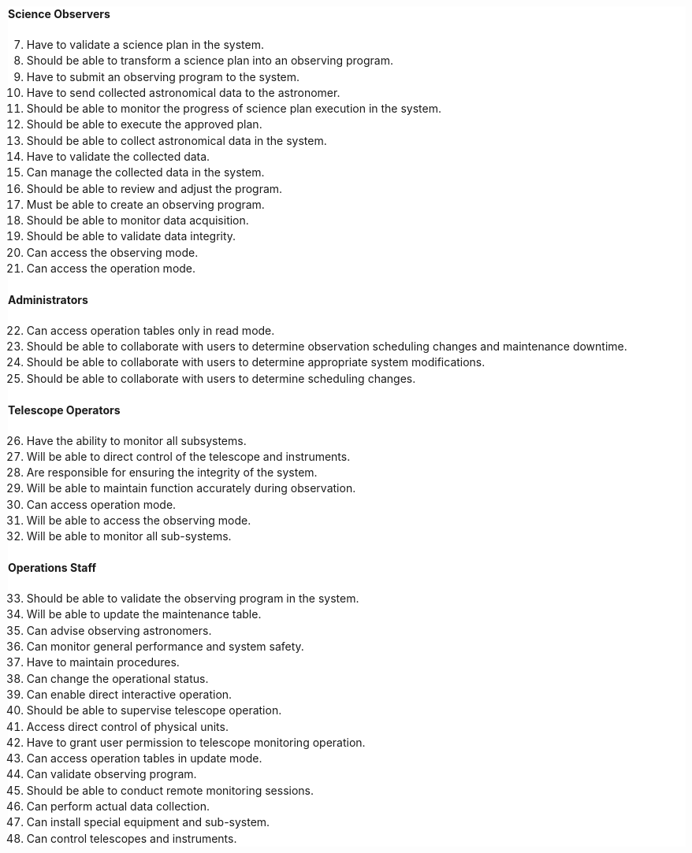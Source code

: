 #### Science Observers
7. Have to validate a science plan in the system.
8. Should be able to transform a science plan into an observing program.
9. Have to submit an observing program to the system.
10. Have to send collected astronomical data to the astronomer.
11. Should be able to monitor the progress of science plan execution in the system.
12. Should be able to execute the approved plan.
13. Should be able to collect astronomical data in the system.
14. Have to validate the collected data.
15. Can manage the collected data in the system.
16. Should be able to review and adjust the program.
17. Must be able to create an observing program.
18. Should be able to monitor data acquisition.
19. Should be able to validate data integrity.
20. Can access the observing mode.
21. Can access the operation mode.

#### Administrators
22. Can access operation tables only in read mode.
23. Should be able to collaborate with users to determine observation scheduling changes and maintenance downtime.
24. Should be able to collaborate with users to determine appropriate system modifications.
25. Should be able to collaborate with users to determine scheduling changes.

#### Telescope Operators
26. Have the ability to monitor all subsystems.
27. Will be able to direct control of the telescope and instruments.
28. Are responsible for ensuring the integrity of the system.
29. Will be able to maintain function accurately during observation.
30. Can access operation mode.
31. Will be able to access the observing mode.
32. Will be able to monitor all sub-systems.

#### Operations Staff
33. Should be able to validate the observing program in the system.
34. Will be able to update the maintenance table.
35. Can advise observing astronomers.
36. Can monitor general performance and system safety.
37. Have to maintain procedures.
38. Can change the operational status.
39. Can enable direct interactive operation.
40. Should be able to supervise telescope operation.
41. Access direct control of physical units.
42. Have to grant user permission to telescope monitoring operation.
43. Can access operation tables in update mode.
44. Can validate observing program.
45. Should be able to conduct remote monitoring sessions.
46. Can perform actual data collection.
47. Can install special equipment and sub-system.
48. Can control telescopes and instruments.
